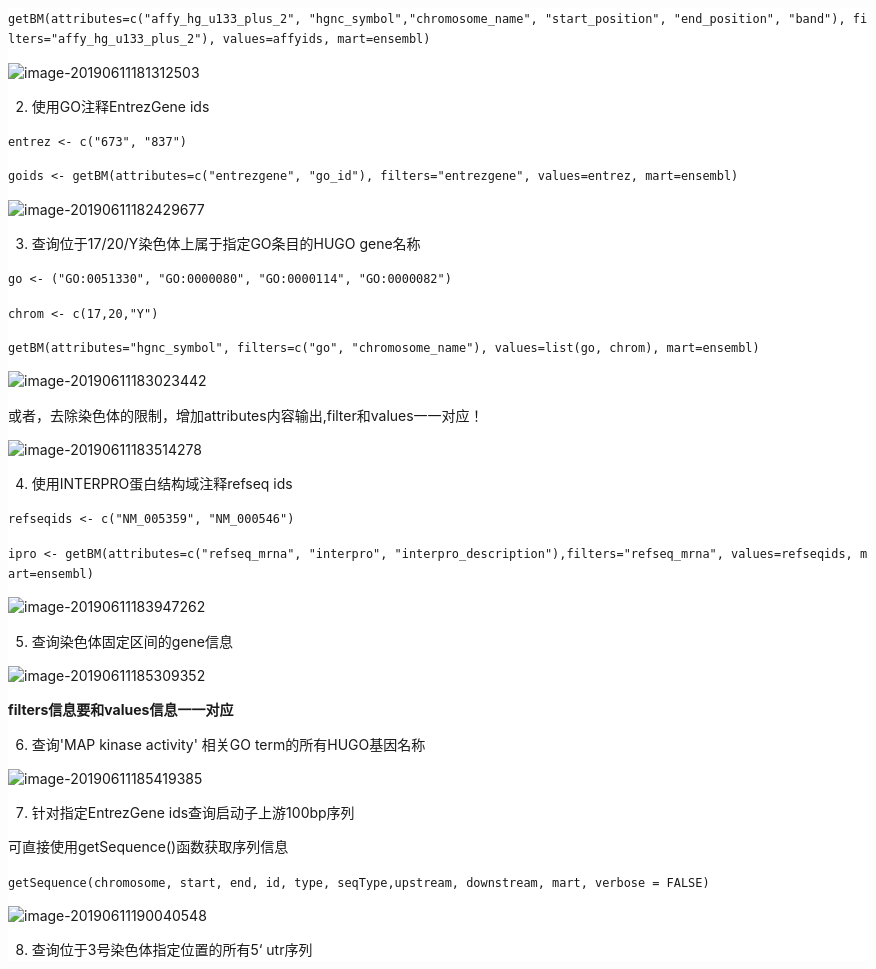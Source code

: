 `getBM(attributes=c("affy_hg_u133_plus_2", "hgnc_symbol","chromosome_name", "start_position", "end_position", "band"), filters="affy_hg_u133_plus_2"), values=affyids, mart=ensembl)`

![image-20190611181312503](http://ww3.sinaimg.cn/large/006tNc79gy1g3xdr9g1e7j313808gq4a.jpg)

2. 使用GO注释EntrezGene ids

`entrez <- c("673", "837")`

`goids <- getBM(attributes=c("entrezgene", "go_id"), filters="entrezgene", values=entrez, mart=ensembl)`

![image-20190611182429677](http://ww3.sinaimg.cn/large/006tNc79gy1g3xe309slnj30m206omxs.jpg)

3. 查询位于17/20/Y染色体上属于指定GO条目的HUGO gene名称

`go <- ("GO:0051330", "GO:0000080", "GO:0000114", "GO:0000082")`

`chrom <- c(17,20,"Y")`

`getBM(attributes="hgnc_symbol", filters=c("go", "chromosome_name"), values=list(go, chrom), mart=ensembl)`

![image-20190611183023442](http://ww4.sinaimg.cn/large/006tNc79gy1g3xe95eba2j313c07kq3m.jpg)

或者，去除染色体的限制，增加attributes内容输出,filter和values一一对应！

![image-20190611183514278](http://ww2.sinaimg.cn/large/006tNc79gy1g3xee6ybc8j312k06u750.jpg)

4. 使用INTERPRO蛋白结构域注释refseq ids

`refseqids <- c("NM_005359", "NM_000546")`

`ipro <- getBM(attributes=c("refseq_mrna", "interpro", "interpro_description"),filters="refseq_mrna", values=refseqids, mart=ensembl)`

![image-20190611183947262](http://ww2.sinaimg.cn/large/006tNc79gy1g3xeiwvu5hj310y0gmwgv.jpg)

5. 查询染色体固定区间的gene信息

![image-20190611185309352](http://ww4.sinaimg.cn/large/006tNc79gy1g3xewtuj6rj30y807agmp.jpg)

**filters信息要和values信息一一对应**

6. 查询'MAP kinase activity' 相关GO term的所有HUGO基因名称

![image-20190611185419385](http://ww1.sinaimg.cn/large/006tNc79gy1g3xey1fvatj30sk06cjs6.jpg)

7. 针对指定EntrezGene ids查询启动子上游100bp序列

可直接使用getSequence()函数获取序列信息

`getSequence(chromosome, start, end, id, type, seqType,upstream, downstream, mart, verbose = FALSE)`

![image-20190611190040548](http://ww1.sinaimg.cn/large/006tNc79gy1g3xf4ncobqj30vo084t9s.jpg)

8. 查询位于3号染色体指定位置的所有5‘ utr序列
